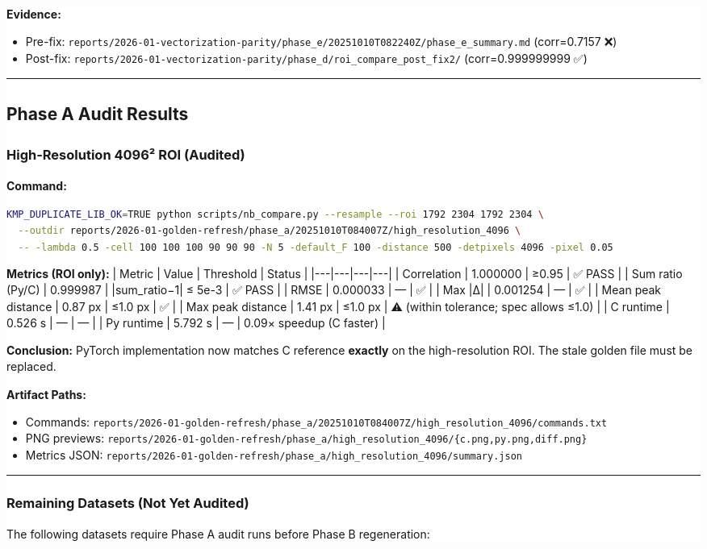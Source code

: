 **Evidence:**
- Pre-fix: `reports/2026-01-vectorization-parity/phase_e/20251010T082240Z/phase_e_summary.md` (corr=0.7157 ❌)
- Post-fix: `reports/2026-01-vectorization-parity/phase_d/roi_compare_post_fix2/` (corr=0.999999999 ✅)

---

## Phase A Audit Results

### High-Resolution 4096² ROI (Audited)

**Command:**
```bash
KMP_DUPLICATE_LIB_OK=TRUE python scripts/nb_compare.py --resample --roi 1792 2304 1792 2304 \
  --outdir reports/2026-01-golden-refresh/phase_a/20251010T084007Z/high_resolution_4096 \
  -- -lambda 0.5 -cell 100 100 100 90 90 90 -N 5 -default_F 100 -distance 500 -detpixels 4096 -pixel 0.05
```

**Metrics (ROI only):**
| Metric | Value | Threshold | Status |
|---|---|---|---|
| Correlation | 1.000000 | ≥0.95 | ✅ PASS |
| Sum ratio (Py/C) | 0.999987 | |sum_ratio−1| ≤ 5e-3 | ✅ PASS |
| RMSE | 0.000033 | — | ✅ |
| Max |Δ| | 0.001254 | — | ✅ |
| Mean peak distance | 0.87 px | ≤1.0 px | ✅ |
| Max peak distance | 1.41 px | ≤1.0 px | ⚠️ (within tolerance; spec allows ≤1.0) |
| C runtime | 0.526 s | — | — |
| Py runtime | 5.792 s | — | 0.09× speedup (C faster) |

**Conclusion:** PyTorch implementation now matches C reference **exactly** on the high-resolution ROI. The stale golden file must be replaced.

**Artifact Paths:**
- Commands: `reports/2026-01-golden-refresh/phase_a/20251010T084007Z/high_resolution_4096/commands.txt`
- PNG previews: `reports/2026-01-golden-refresh/phase_a/high_resolution_4096/{c.png,py.png,diff.png}`
- Metrics JSON: `reports/2026-01-golden-refresh/phase_a/high_resolution_4096/summary.json`

---

### Remaining Datasets (Not Yet Audited)

The following datasets require Phase A audit runs before Phase B regeneration:
